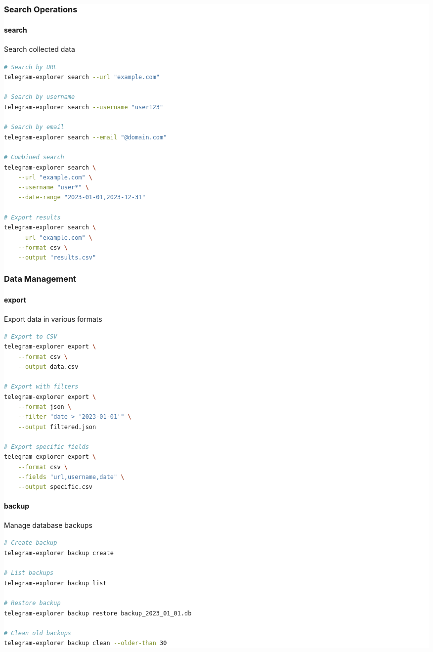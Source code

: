### Search Operations

#### search
Search collected data
```bash
# Search by URL
telegram-explorer search --url "example.com"

# Search by username
telegram-explorer search --username "user123"

# Search by email
telegram-explorer search --email "@domain.com"

# Combined search
telegram-explorer search \
    --url "example.com" \
    --username "user*" \
    --date-range "2023-01-01,2023-12-31"

# Export results
telegram-explorer search \
    --url "example.com" \
    --format csv \
    --output "results.csv"
```

### Data Management

#### export
Export data in various formats
```bash
# Export to CSV
telegram-explorer export \
    --format csv \
    --output data.csv

# Export with filters
telegram-explorer export \
    --format json \
    --filter "date > '2023-01-01'" \
    --output filtered.json

# Export specific fields
telegram-explorer export \
    --format csv \
    --fields "url,username,date" \
    --output specific.csv
```

#### backup
Manage database backups
```bash
# Create backup
telegram-explorer backup create

# List backups
telegram-explorer backup list

# Restore backup
telegram-explorer backup restore backup_2023_01_01.db

# Clean old backups
telegram-explorer backup clean --older-than 30
```